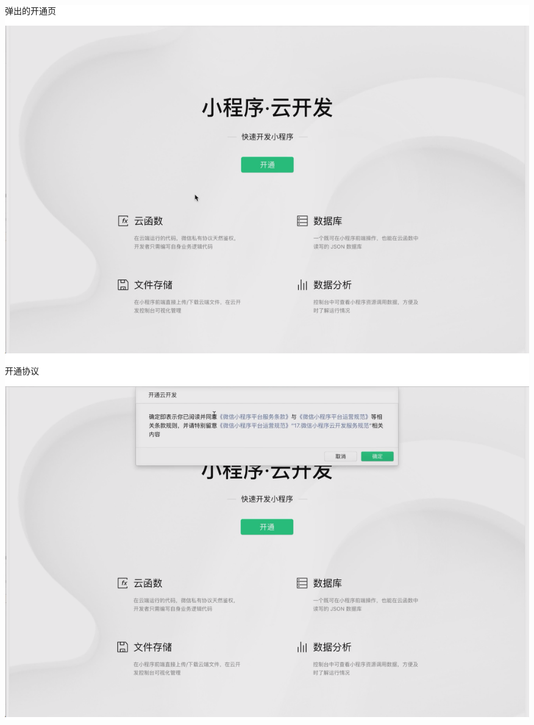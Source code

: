 弹出的开通页

![image-20240227225504050](./小程序云开发.assets/image-20240227225504050.png)

开通协议

![image-20240227225542097](./小程序云开发.assets/image-20240227225542097.png)
